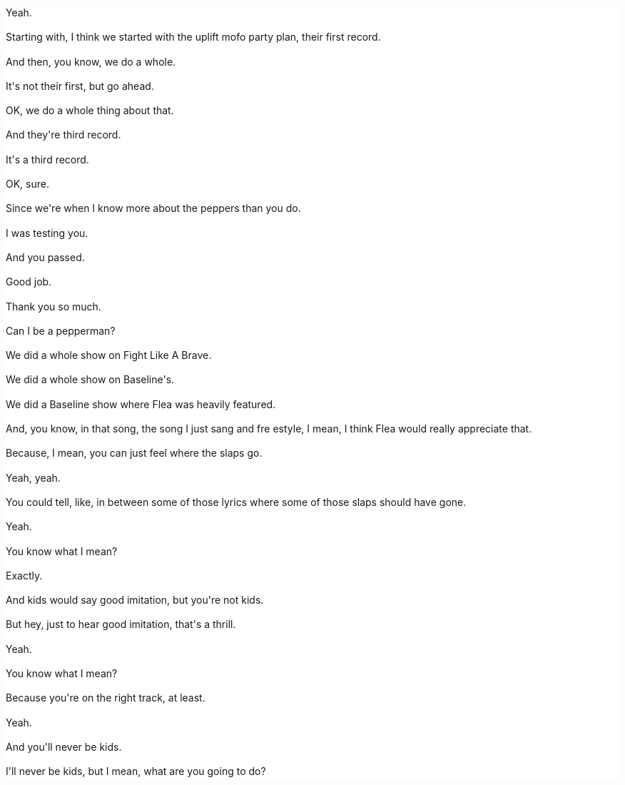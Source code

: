 Yeah.

Starting with, I think we started with the uplift mofo party plan, their first record.

And then, you know, we do a whole.

It's not their first, but go ahead.

OK, we do a whole thing about that.

And they're third record.

It's a third record.

OK, sure.

Since we're when I know more about the peppers than you do.

I was testing you.

And you passed.

Good job.

Thank you so much.

Can I be a pepperman?

We did a whole show on Fight Like A Brave.

We did a whole show on Baseline's.

We did a Baseline show where Flea was heavily featured.

And, you know, in that song, the song I just sang and fre estyle, I mean, I think Flea would really appreciate that.

Because, I mean, you can just feel where the slaps go.

Yeah, yeah.

You could tell, like, in between some of those lyrics where some of those slaps should have gone.

Yeah.

You know what I mean?

Exactly.

And kids would say good imitation, but you're not kids.

But hey, just to hear good imitation, that's a thrill.

Yeah.

You know what I mean?

Because you're on the right track, at least.

Yeah.

And you'll never be kids.

I'll never be kids, but I mean, what are you going to do?
